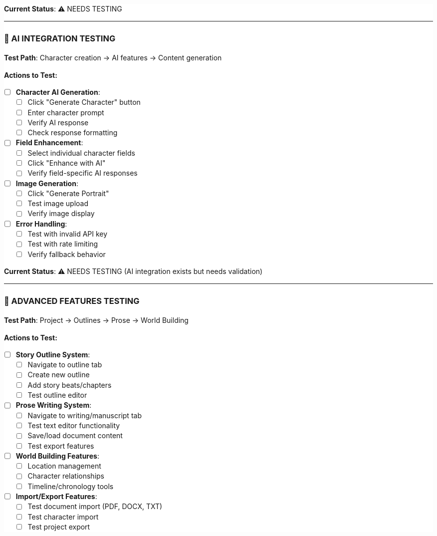 **Current Status**: ⚠️ NEEDS TESTING

---

### 🤖 AI INTEGRATION TESTING
**Test Path**: Character creation → AI features → Content generation

**Actions to Test:**
- [ ] **Character AI Generation**:
  - [ ] Click "Generate Character" button
  - [ ] Enter character prompt
  - [ ] Verify AI response
  - [ ] Check response formatting
- [ ] **Field Enhancement**:
  - [ ] Select individual character fields
  - [ ] Click "Enhance with AI"
  - [ ] Verify field-specific AI responses
- [ ] **Image Generation**:
  - [ ] Click "Generate Portrait"
  - [ ] Test image upload
  - [ ] Verify image display
- [ ] **Error Handling**:
  - [ ] Test with invalid API key
  - [ ] Test with rate limiting
  - [ ] Verify fallback behavior

**Current Status**: ⚠️ NEEDS TESTING (AI integration exists but needs validation)

---

### 📝 ADVANCED FEATURES TESTING
**Test Path**: Project → Outlines → Prose → World Building

**Actions to Test:**
- [ ] **Story Outline System**:
  - [ ] Navigate to outline tab
  - [ ] Create new outline
  - [ ] Add story beats/chapters
  - [ ] Test outline editor
- [ ] **Prose Writing System**:
  - [ ] Navigate to writing/manuscript tab
  - [ ] Test text editor functionality
  - [ ] Save/load document content
  - [ ] Test export features
- [ ] **World Building Features**:
  - [ ] Location management
  - [ ] Character relationships
  - [ ] Timeline/chronology tools
- [ ] **Import/Export Features**:
  - [ ] Test document import (PDF, DOCX, TXT)
  - [ ] Test character import
  - [ ] Test project export
